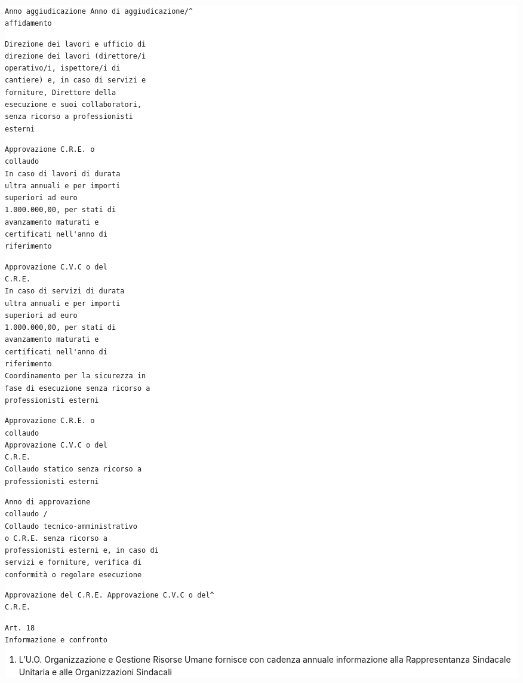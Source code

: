 ```
Anno aggiudicazione Anno di aggiudicazione/^
affidamento
```

```
Direzione dei lavori e ufficio di
direzione dei lavori (direttore/i
operativo/i, ispettore/i di
cantiere) e, in caso di servizi e
forniture, Direttore della
esecuzione e suoi collaboratori,
senza ricorso a professionisti
esterni
```
```
Approvazione C.R.E. o
collaudo
In caso di lavori di durata
ultra annuali e per importi
superiori ad euro
1.000.000,00, per stati di
avanzamento maturati e
certificati nell'anno di
riferimento
```
```
Approvazione C.V.C o del
C.R.E.
In caso di servizi di durata
ultra annuali e per importi
superiori ad euro
1.000.000,00, per stati di
avanzamento maturati e
certificati nell'anno di
riferimento
Coordinamento per la sicurezza in
fase di esecuzione senza ricorso a
professionisti esterni
```
```
Approvazione C.R.E. o
collaudo
Approvazione C.V.C o del
C.R.E.
Collaudo statico senza ricorso a
professionisti esterni
```
```
Anno di approvazione
collaudo /
Collaudo tecnico-amministrativo
o C.R.E. senza ricorso a
professionisti esterni e, in caso di
servizi e forniture, verifica di
conformità o regolare esecuzione
```
```
Approvazione del C.R.E. Approvazione C.V.C o del^
C.R.E.
```
```
Art. 18
Informazione e confronto
```
1. L’U.O. Organizzazione e Gestione Risorse Umane fornisce con cadenza annuale
    informazione alla Rappresentanza Sindacale Unitaria e alle Organizzazioni Sindacali